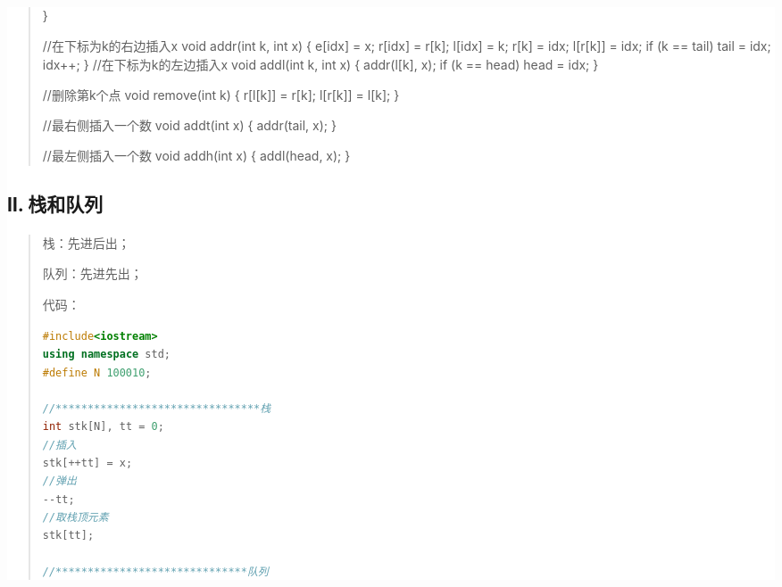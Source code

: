 >  }
>  
>  //在下标为k的右边插入x
>  void addr(int k, int x)
>  {
>  	e[idx] = x;
>  	r[idx] = r[k];
>  	l[idx] = k;
>  	r[k] = idx;
>  	l[r[k]] = idx;
>  	if (k == tail) tail = idx;
>  	idx++;
>  }
>  //在下标为k的左边插入x
>  void addl(int k, int x)
>  {
>  	addr(l[k], x);
>  	if (k == head) head = idx;
>  }
>  
>  //删除第k个点
>  void remove(int k)
>  {
>  	r[l[k]] = r[k];
>  	l[r[k]] = l[k];
>  }
>  
>  //最右侧插入一个数
>  void addt(int x)
>  {
>  	addr(tail, x);
>  }
>  
>  //最左侧插入一个数
>  void addh(int x)
>  {
>  	addl(head, x);
>  }
>  ```

## Ⅱ. 栈和队列

> 栈：先进后出；
>
> 队列：先进先出；
>
> 代码：
>
> ```cpp
> #include<iostream>
> using namespace std;
> #define N 100010;
> 
> //********************************栈
> int stk[N], tt = 0;
> //插入
> stk[++tt] = x;
> //弹出
> --tt;
> //取栈顶元素
> stk[tt];
> 
> //******************************队列